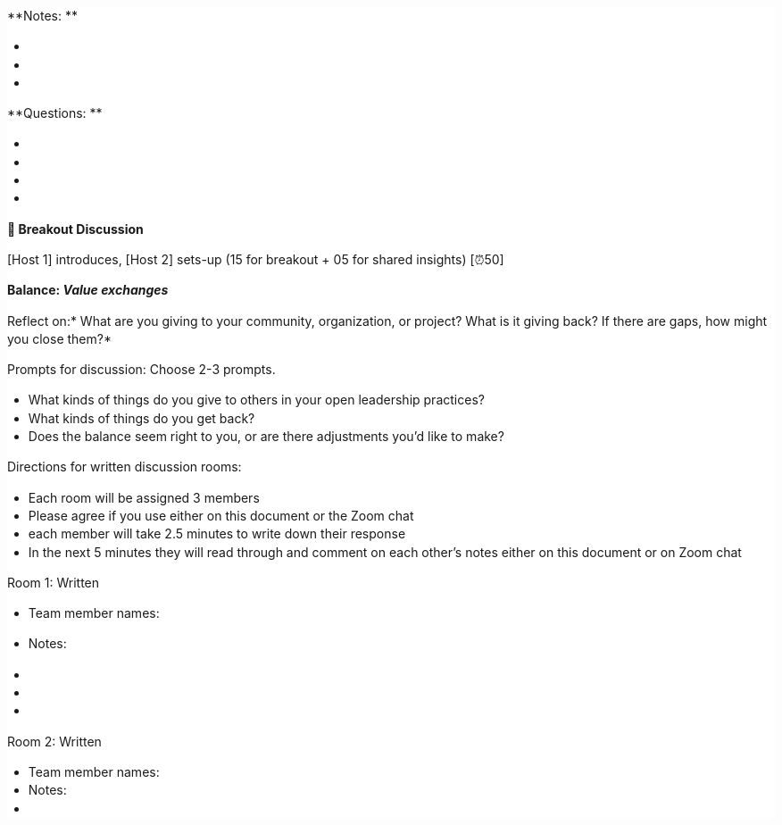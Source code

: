 **Notes: **

   * 

   * 

   * 

**Questions: **

   * 

   * 

   * 

   * 



**👥 Breakout Discussion**

[Host 1]  introduces, [Host 2]  sets-up (15 for breakout + 05 for shared insights) [⏰50]



**Balance: *Value exchanges***



Reflect on:* What are you giving to your community, organization, or project? What is it giving back? If there are gaps, how might you close them?*

Prompts for discussion: Choose 2-3 prompts.

   * What kinds of things do you give to others in your open leadership practices?
   * What kinds of things do you get back?
   * Does the balance seem right to you, or are there adjustments you’d like to make?


Directions for written discussion rooms:

   * Each room will be assigned 3 members
   * Please agree if you use either on this document or the Zoom chat
   * each member will take 2.5 minutes to write down their response
   * In the next 5 minutes they will read through and comment on each other’s notes either on this document or on Zoom chat


Room 1: Written 

   * Team member names:
   * Notes:
   * 

   * 

   * 



Room 2: Written 

   * Team member names:
   * Notes:
   * 
